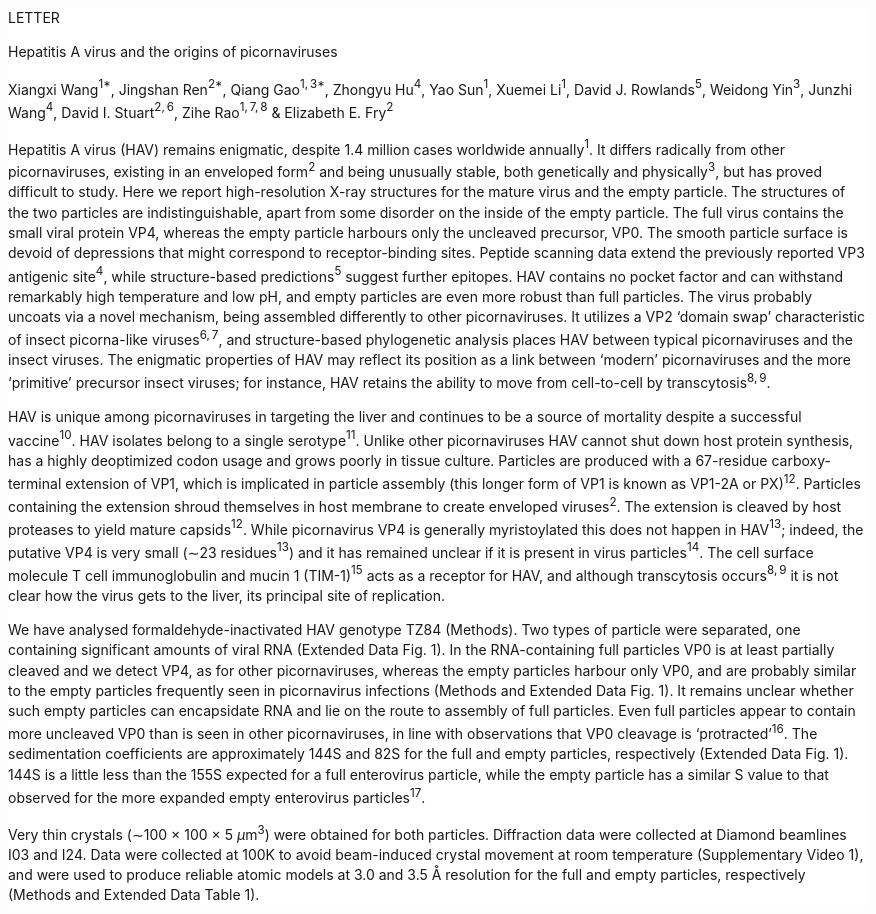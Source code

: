 
LETTER

Hepatitis A virus and the origins of picornaviruses

Xiangxi Wang${}^{1*}$, Jingshan Ren${}^{2*}$, Qiang Gao${}^{1,3*}$, Zhongyu Hu${}^{4}$, Yao Sun${}^{1}$, Xuemei Li${}^{1}$, David J. Rowlands${}^{5}$, Weidong Yin${}^{3}$, Junzhi Wang${}^{4}$, David I. Stuart${}^{2,6}$, Zihe Rao${}^{1,7,8}$ & Elizabeth E. Fry${}^{2}$

Hepatitis A virus (HAV) remains enigmatic, despite 1.4 million cases worldwide annually${}^{1}$. It differs radically from other picornaviruses, existing in an enveloped form${}^{2}$ and being unusually stable, both genetically and physically${}^{3}$, but has proved difficult to study. Here we report high-resolution X-ray structures for the mature virus and the empty particle. The structures of the two particles are indistinguishable, apart from some disorder on the inside of the empty particle. The full virus contains the small viral protein VP4, whereas the empty particle harbours only the uncleaved precursor, VP0. The smooth particle surface is devoid of depressions that might correspond to receptor-binding sites. Peptide scanning data extend the previously reported VP3 antigenic site${}^{4}$, while structure-based predictions${}^{5}$ suggest further epitopes. HAV contains no pocket factor and can withstand remarkably high temperature and low pH, and empty particles are even more robust than full particles. The virus probably uncoats via a novel mechanism, being assembled differently to other picornaviruses. It utilizes a VP2 ‘domain swap’ characteristic of insect picorna-like viruses${}^{6,7}$, and structure-based phylogenetic analysis places HAV between typical picornaviruses and the insect viruses. The enigmatic properties of HAV may reflect its position as a link between ‘modern’ picornaviruses and the more ‘primitive’ precursor insect viruses; for instance, HAV retains the ability to move from cell-to-cell by transcytosis${}^{8,9}$.

HAV is unique among picornaviruses in targeting the liver and continues to be a source of mortality despite a successful vaccine${}^{10}$. HAV isolates belong to a single serotype${}^{11}$. Unlike other picornaviruses HAV cannot shut down host protein synthesis, has a highly deoptimized codon usage and grows poorly in tissue culture. Particles are produced with a 67-residue carboxy-terminal extension of VP1, which is implicated in particle assembly (this longer form of VP1 is known as VP1-2A or PX)${}^{12}$. Particles containing the extension shroud themselves in host membrane to create enveloped viruses${}^{2}$. The extension is cleaved by host proteases to yield mature capsids${}^{12}$. While picornavirus VP4 is generally myristoylated this does not happen in HAV${}^{13}$; indeed, the putative VP4 is very small ($\sim$23 residues${}^{13}$) and it has remained unclear if it is present in virus particles${}^{14}$. The cell surface molecule T cell immunoglobulin and mucin 1 (TIM-1)${}^{15}$ acts as a receptor for HAV, and although transcytosis occurs${}^{8,9}$ it is not clear how the virus gets to the liver, its principal site of replication.

We have analysed formaldehyde-inactivated HAV genotype TZ84 (Methods). Two types of particle were separated, one containing significant amounts of viral RNA (Extended Data Fig. 1). In the RNA-containing full particles VP0 is at least partially cleaved and we detect VP4, as for other picornaviruses, whereas the empty particles harbour only VP0, and are probably similar to the empty particles frequently seen in picornavirus infections (Methods and Extended Data Fig. 1). It remains unclear whether such empty particles can encapsidate RNA and lie on the route to assembly of full particles. Even full particles appear to contain more uncleaved VP0 than is seen in other picornaviruses, in line with observations that VP0 cleavage is ‘protracted’${}^{16}$. The sedimentation coefficients are approximately 144S and 82S for the full and empty particles, respectively (Extended Data Fig. 1). 144S is a little less than the 155S expected for a full enterovirus particle, while the empty particle has a similar S value to that observed for the more expanded empty enterovirus particles${}^{17}$.

Very thin crystals ($\sim$100 $\times$ 100 $\times$ 5 $\mu$m${}^{3}$) were obtained for both particles. Diffraction data were collected at Diamond beamlines I03 and I24. Data were collected at 100K to avoid beam-induced crystal movement at room temperature (Supplementary Video 1), and were used to produce reliable atomic models at 3.0 and 3.5 Å resolution for the full and empty particles, respectively (Methods and Extended Data Table 1).
